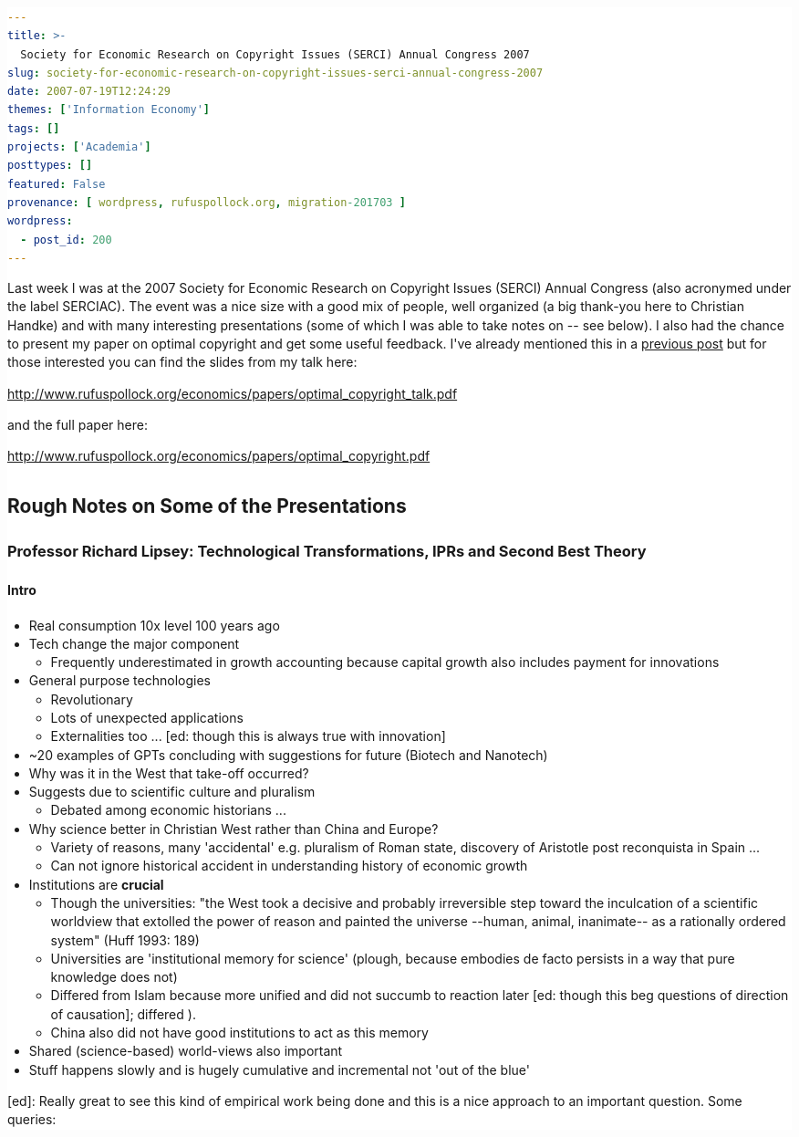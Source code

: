 ```yaml
---
title: >-
  Society for Economic Research on Copyright Issues (SERCI) Annual Congress 2007
slug: society-for-economic-research-on-copyright-issues-serci-annual-congress-2007
date: 2007-07-19T12:24:29
themes: ['Information Economy']
tags: []
projects: ['Academia']
posttypes: []
featured: False
provenance: [ wordpress, rufuspollock.org, migration-201703 ]
wordpress:
  - post_id: 200
---
```


Last week I was at the 2007 Society for Economic Research on Copyright Issues (SERCI) Annual Congress (also acronymed under the label SERCIAC). The event was a nice size with a good mix of people, well organized (a big thank-you here to Christian Handke) and with many interesting presentations (some of which I was able to take notes on -- see below). I also had the chance to present my paper on optimal copyright and get some useful feedback. I've already mentioned this in a [previous post](http://www.rufuspollock.org/archives/198) but for those interested you can find the slides from my talk here:

<http://www.rufuspollock.org/economics/papers/optimal_copyright_talk.pdf>

and the full paper here:

<http://www.rufuspollock.org/economics/papers/optimal_copyright.pdf>

## Rough Notes on Some of the Presentations

### Professor Richard Lipsey: Technological Transformations, IPRs and Second Best Theory

#### Intro

  * Real consumption 10x level 100 years ago
  * Tech change the major component
    * Frequently underestimated in growth accounting because capital growth also includes payment for innovations
  * General purpose technologies
    * Revolutionary
    * Lots of unexpected applications
    * Externalities too ... [ed: though this is always true with innovation]
  * ~20 examples of GPTs concluding with suggestions for future (Biotech and Nanotech)
  * Why was it in the West that take-off occurred?
  * Suggests due to scientific culture and pluralism 
    * Debated among economic historians ...
  * Why science better in Christian West rather than China and Europe?
    * Variety of reasons, many 'accidental' e.g. pluralism of Roman state, discovery of Aristotle post reconquista in Spain ...
    * Can not ignore historical accident in understanding history of economic growth
  * Institutions are **crucial**
    * Though the universities: "the West took a decisive and probably irreversible step toward the inculcation of a scientific worldview that extolled the power of reason and painted the universe --human, animal, inanimate-- as a rationally ordered system" (Huff 1993: 189)
    * Universities are 'institutional memory for science' (plough, because embodies de facto persists in a way that pure knowledge does not)
    * Differed from Islam because more unified and did not succumb to reaction later [ed: though this beg questions of direction of causation]; differed ).
    * China also did not have good institutions to act as this memory
  * Shared (science-based) world-views also important
  * Stuff happens slowly and is hugely cumulative and incremental not 'out of the blue'

[ed]: Really great to see this kind of empirical work being done and this is a nice approach to an important question. Some queries: